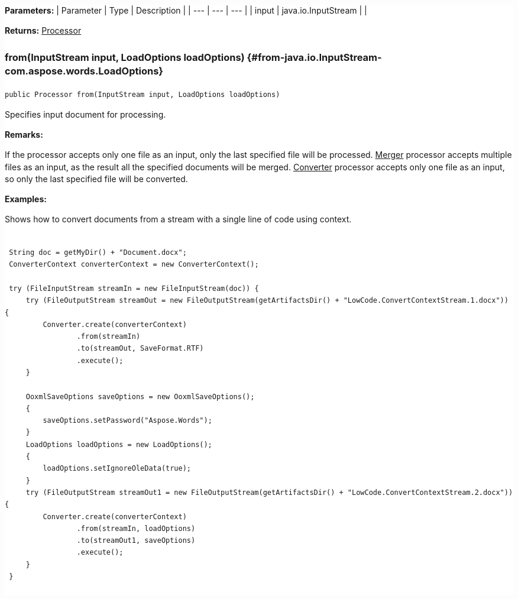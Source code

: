 

**Parameters:**
| Parameter | Type | Description |
| --- | --- | --- |
| input | java.io.InputStream |  |

**Returns:**
[Processor](../../com.aspose.words/processor/)
### from(InputStream input, LoadOptions loadOptions) {#from-java.io.InputStream-com.aspose.words.LoadOptions}
```
public Processor from(InputStream input, LoadOptions loadOptions)
```


Specifies input document for processing.

 **Remarks:** 

If the processor accepts only one file as an input, only the last specified file will be processed. [Merger](../../com.aspose.words/merger/) processor accepts multiple files as an input, as the result all the specified documents will be merged. [Converter](../../com.aspose.words/converter/) processor accepts only one file as an input, so only the last specified file will be converted.

 **Examples:** 

Shows how to convert documents from a stream with a single line of code using context.

```

 String doc = getMyDir() + "Document.docx";
 ConverterContext converterContext = new ConverterContext();

 try (FileInputStream streamIn = new FileInputStream(doc)) {
     try (FileOutputStream streamOut = new FileOutputStream(getArtifactsDir() + "LowCode.ConvertContextStream.1.docx")) {
         Converter.create(converterContext)
                 .from(streamIn)
                 .to(streamOut, SaveFormat.RTF)
                 .execute();
     }

     OoxmlSaveOptions saveOptions = new OoxmlSaveOptions();
     {
         saveOptions.setPassword("Aspose.Words");
     }
     LoadOptions loadOptions = new LoadOptions();
     {
         loadOptions.setIgnoreOleData(true);
     }
     try (FileOutputStream streamOut1 = new FileOutputStream(getArtifactsDir() + "LowCode.ConvertContextStream.2.docx")) {
         Converter.create(converterContext)
                 .from(streamIn, loadOptions)
                 .to(streamOut1, saveOptions)
                 .execute();
     }
 }
 
```
